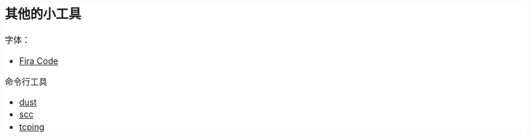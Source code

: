 ## 其他的小工具

字体：

- [Fira Code](https://github.com/tonsky/FiraCode)

命令行工具

- [dust](https://github.com/bootandy/dust)
- [scc](https://github.com/boyter/scc)
- [tcping](https://github.com/cloverstd/tcping)








